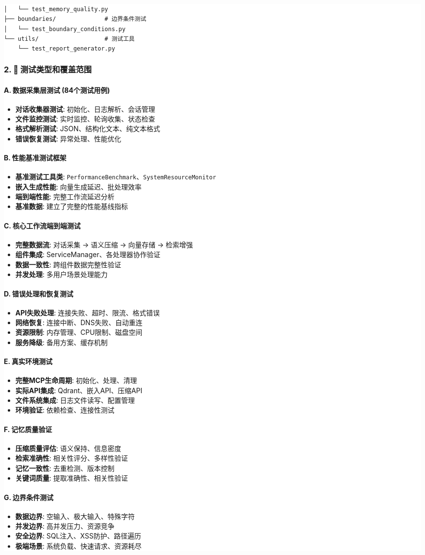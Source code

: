 ```
│   └── test_memory_quality.py
├── boundaries/              # 边界条件测试
│   └── test_boundary_conditions.py
└── utils/                   # 测试工具
    └── test_report_generator.py
```

### 2. 🧪 测试类型和覆盖范围

#### A. 数据采集层测试 (84个测试用例)
- **对话收集器测试**: 初始化、日志解析、会话管理
- **文件监控测试**: 实时监控、轮询收集、状态检查
- **格式解析测试**: JSON、结构化文本、纯文本格式
- **错误恢复测试**: 异常处理、性能优化

#### B. 性能基准测试框架
- **基准测试工具类**: `PerformanceBenchmark`、`SystemResourceMonitor`
- **嵌入生成性能**: 向量生成延迟、批处理效率
- **端到端性能**: 完整工作流延迟分析
- **基准数据**: 建立了完整的性能基线指标

#### C. 核心工作流端到端测试
- **完整数据流**: 对话采集 → 语义压缩 → 向量存储 → 检索增强
- **组件集成**: ServiceManager、各处理器协作验证
- **数据一致性**: 跨组件数据完整性验证
- **并发处理**: 多用户场景处理能力

#### D. 错误处理和恢复测试
- **API失败处理**: 连接失败、超时、限流、格式错误
- **网络恢复**: 连接中断、DNS失败、自动重连
- **资源限制**: 内存管理、CPU限制、磁盘空间
- **服务降级**: 备用方案、缓存机制

#### E. 真实环境测试
- **完整MCP生命周期**: 初始化、处理、清理
- **实际API集成**: Qdrant、嵌入API、压缩API
- **文件系统集成**: 日志文件读写、配置管理
- **环境验证**: 依赖检查、连接性测试

#### F. 记忆质量验证
- **压缩质量评估**: 语义保持、信息密度
- **检索准确性**: 相关性评分、多样性验证
- **记忆一致性**: 去重检测、版本控制
- **关键词质量**: 提取准确性、相关性验证

#### G. 边界条件测试
- **数据边界**: 空输入、极大输入、特殊字符
- **并发边界**: 高并发压力、资源竞争
- **安全边界**: SQL注入、XSS防护、路径遍历
- **极端场景**: 系统负载、快速请求、资源耗尽
